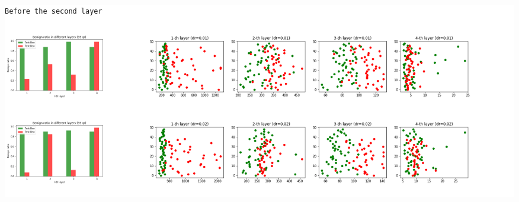     Before the second layer 
    
<img src="../Images/Exp13/2/exp13_1_1.png" align="left" border="0" width="170" height="140"/>
<img src="../Images/Exp13/2/exp13_2_1.png" width="680" height="140"/>

<img src="../Images/Exp13/2/exp13_1_2.png" align="left" border="0" width="170" height="140"/>
<img src="../Images/Exp13/2/exp13_2_2.png" width="680" height="140"/> 
